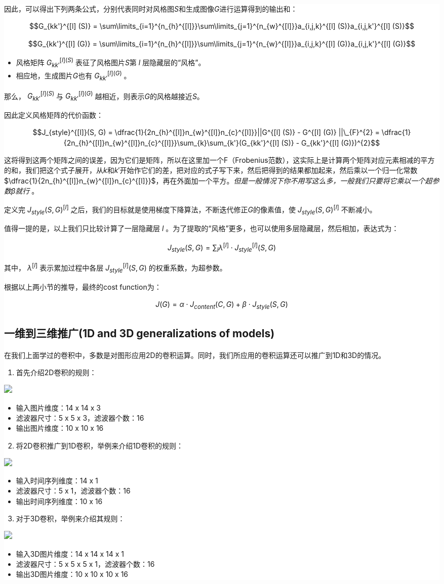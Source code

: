 因此，可以得出下列两条公式，分别代表同时对风格图$S$和生成图像$G$进行运算得到的输出和：

$$G_{kk'}^{[l] (S)} = \sum\limits_{i=1}^{n_{h}^{[l]}}\sum\limits_{j=1}^{n_{w}^{[l]}}a_{i,j,k}^{[l] (S)}a_{i,j,k'}^{[l] (S)}$$

$$G_{kk'}^{[l] (G)} = \sum\limits_{i=1}^{n_{h}^{[l]}}\sum\limits_{j=1}^{n_{w}^{[l]}}a_{i,j,k}^{[l] (G)}a_{i,j,k'}^{[l] (G)}$$

- 风格矩阵 $G_{kk'}^{[l] (S)}$ 表征了风格图片$S$第 $l$ 层隐藏层的“风格”。
- 相应地，生成图片$G$也有  $G_{kk'}^{[l] (G)}$ 。

那么， $G_{kk'}^{[l] (S)}$ 与 $G_{kk'}^{[l] (G)}$ 越相近，则表示$G$的风格越接近$S$。

因此定义风格矩阵的代价函数：

$$J_{style}^{[l]}(S, G) = \dfrac{1}{2n_{h}^{[l]}n_{w}^{[l]}n_{c}^{[l]}}||G^{[l] (S)} - G^{[l] (G)} ||\_{F}^{2} = \dfrac{1}{2n_{h}^{[l]}n_{w}^{[l]}n_{c}^{[l]}}\sum_{k}\sum_{k'}(G_{kk'}^{[l] (S)} - G_{kk'}^{[l] (G)})^{2}$$

这将得到这两个矩阵之间的误差，因为它们是矩阵，所以在这里加一个F（Frobenius范数），这实际上是计算两个矩阵对应元素相减的平方的和，我们把这个式子展开，从$k$和$k'$开始作它们的差，把对应的式子写下来，然后把得到的结果都加起来，然后乘以一个归一化常数$\dfrac{1}{2n_{h}^{[l]}n_{w}^{[l]}n_{c}^{[l]}}$，再在外面加一个平方。*但是一般情况下你不用写这么多，一般我们只要将它乘以一个超参数$β$就行* 。

定义完 $J_{style}(S,G)^{[l]}$ 之后，我们的目标就是使用梯度下降算法，不断迭代修正$G$的像素值，使 $J_{style}(S,G)^{[l]}$ 不断减小。

值得一提的是，以上我们只比较计算了一层隐藏层 $l$ 。为了提取的“风格”更多，也可以使用多层隐藏层，然后相加，表达式为：

$$J_{style}(S,G)=\sum_l\lambda^{[l]}\cdot J^{[l]}_{style}(S,G)$$

其中， $\lambda^{[l]}$ 表示累加过程中各层 $J^{[l]}_{style}(S,G)$ 的权重系数，为超参数。

根据以上两小节的推导，最终的cost function为：

$$J(G)=\alpha \cdot J_{content}(C,G)+\beta \cdot J_{style}(S,G)$$

## 一维到三维推广(1D and 3D generalizations of models)

在我们上面学过的卷积中，多数是对图形应用2D的卷积运算。同时，我们所应用的卷积运算还可以推广到1D和3D的情况。

1. 首先介绍2D卷积的规则：

![](https://raw.githubusercontent.com/AlbertHG/Coursera-Deep-Learning-deeplearning.ai/master/04-Convolutional%20Neural%20Networks/week4/md_images/15.jpg)

- 输入图片维度：14 x 14 x 3
- 滤波器尺寸：5 x 5 x 3，滤波器个数：16
- 输出图片维度：10 x 10 x 16

2. 将2D卷积推广到1D卷积，举例来介绍1D卷积的规则：

![](https://raw.githubusercontent.com/AlbertHG/Coursera-Deep-Learning-deeplearning.ai/master/04-Convolutional%20Neural%20Networks/week4/md_images/16.jpg)

- 输入时间序列维度：14 x 1
- 滤波器尺寸：5 x 1，滤波器个数：16
- 输出时间序列维度：10 x 16

3. 对于3D卷积，举例来介绍其规则：

![](https://raw.githubusercontent.com/AlbertHG/Coursera-Deep-Learning-deeplearning.ai/master/04-Convolutional%20Neural%20Networks/week4/md_images/17.jpg)

- 输入3D图片维度：14 x 14 x 14 x 1
- 滤波器尺寸：5 x 5 x 5 x 1，滤波器个数：16
- 输出3D图片维度：10 x 10 x 10 x 16
